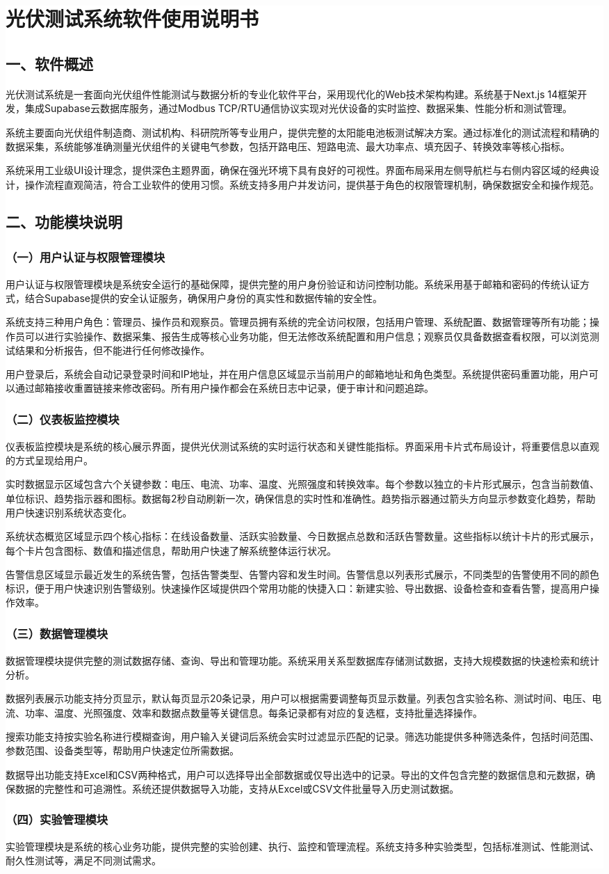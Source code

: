 # 光伏测试系统软件使用说明书

## 一、软件概述

光伏测试系统是一套面向光伏组件性能测试与数据分析的专业化软件平台，采用现代化的Web技术架构构建。系统基于Next.js 14框架开发，集成Supabase云数据库服务，通过Modbus TCP/RTU通信协议实现对光伏设备的实时监控、数据采集、性能分析和测试管理。

系统主要面向光伏组件制造商、测试机构、科研院所等专业用户，提供完整的太阳能电池板测试解决方案。通过标准化的测试流程和精确的数据采集，系统能够准确测量光伏组件的关键电气参数，包括开路电压、短路电流、最大功率点、填充因子、转换效率等核心指标。

系统采用工业级UI设计理念，提供深色主题界面，确保在强光环境下具有良好的可视性。界面布局采用左侧导航栏与右侧内容区域的经典设计，操作流程直观简洁，符合工业软件的使用习惯。系统支持多用户并发访问，提供基于角色的权限管理机制，确保数据安全和操作规范。

## 二、功能模块说明

### （一）用户认证与权限管理模块

用户认证与权限管理模块是系统安全运行的基础保障，提供完整的用户身份验证和访问控制功能。系统采用基于邮箱和密码的传统认证方式，结合Supabase提供的安全认证服务，确保用户身份的真实性和数据传输的安全性。

系统支持三种用户角色：管理员、操作员和观察员。管理员拥有系统的完全访问权限，包括用户管理、系统配置、数据管理等所有功能；操作员可以进行实验操作、数据采集、报告生成等核心业务功能，但无法修改系统配置和用户信息；观察员仅具备数据查看权限，可以浏览测试结果和分析报告，但不能进行任何修改操作。

用户登录后，系统会自动记录登录时间和IP地址，并在用户信息区域显示当前用户的邮箱地址和角色类型。系统提供密码重置功能，用户可以通过邮箱接收重置链接来修改密码。所有用户操作都会在系统日志中记录，便于审计和问题追踪。

### （二）仪表板监控模块

仪表板监控模块是系统的核心展示界面，提供光伏测试系统的实时运行状态和关键性能指标。界面采用卡片式布局设计，将重要信息以直观的方式呈现给用户。

实时数据显示区域包含六个关键参数：电压、电流、功率、温度、光照强度和转换效率。每个参数以独立的卡片形式展示，包含当前数值、单位标识、趋势指示器和图标。数据每2秒自动刷新一次，确保信息的实时性和准确性。趋势指示器通过箭头方向显示参数变化趋势，帮助用户快速识别系统状态变化。

系统状态概览区域显示四个核心指标：在线设备数量、活跃实验数量、今日数据点总数和活跃告警数量。这些指标以统计卡片的形式展示，每个卡片包含图标、数值和描述信息，帮助用户快速了解系统整体运行状况。

告警信息区域显示最近发生的系统告警，包括告警类型、告警内容和发生时间。告警信息以列表形式展示，不同类型的告警使用不同的颜色标识，便于用户快速识别告警级别。快速操作区域提供四个常用功能的快捷入口：新建实验、导出数据、设备检查和查看告警，提高用户操作效率。

### （三）数据管理模块

数据管理模块提供完整的测试数据存储、查询、导出和管理功能。系统采用关系型数据库存储测试数据，支持大规模数据的快速检索和统计分析。

数据列表展示功能支持分页显示，默认每页显示20条记录，用户可以根据需要调整每页显示数量。列表包含实验名称、测试时间、电压、电流、功率、温度、光照强度、效率和数据点数量等关键信息。每条记录都有对应的复选框，支持批量选择操作。

搜索功能支持按实验名称进行模糊查询，用户输入关键词后系统会实时过滤显示匹配的记录。筛选功能提供多种筛选条件，包括时间范围、参数范围、设备类型等，帮助用户快速定位所需数据。

数据导出功能支持Excel和CSV两种格式，用户可以选择导出全部数据或仅导出选中的记录。导出的文件包含完整的数据信息和元数据，确保数据的完整性和可追溯性。系统还提供数据导入功能，支持从Excel或CSV文件批量导入历史测试数据。

### （四）实验管理模块

实验管理模块是系统的核心业务功能，提供完整的实验创建、执行、监控和管理流程。系统支持多种实验类型，包括标准测试、性能测试、耐久性测试等，满足不同测试需求。

